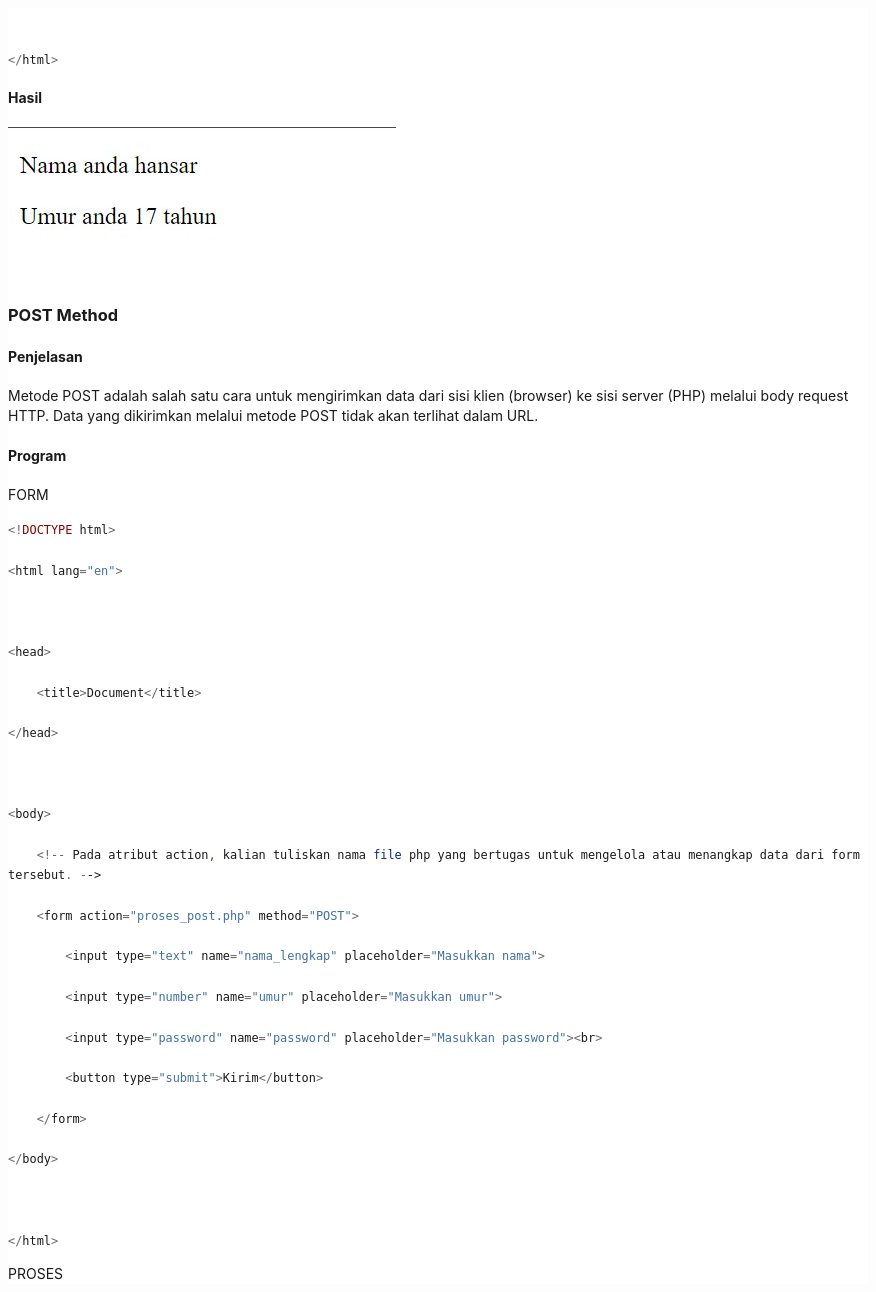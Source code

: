 ```PHP
  

</html>
```
#### Hasil
![gambar](get.jpg)
### POST Method
#### Penjelasan
Metode POST adalah salah satu cara untuk mengirimkan data dari sisi klien (browser) ke sisi server (PHP) melalui body request HTTP. Data yang dikirimkan melalui metode POST tidak akan terlihat dalam URL.
#### Program
FORM
```PHP
<!DOCTYPE html>

<html lang="en">

  

<head>

    <title>Document</title>

</head>

  

<body>

    <!-- Pada atribut action, kalian tuliskan nama file php yang bertugas untuk mengelola atau menangkap data dari form tersebut. -->

    <form action="proses_post.php" method="POST">

        <input type="text" name="nama_lengkap" placeholder="Masukkan nama">

        <input type="number" name="umur" placeholder="Masukkan umur">

        <input type="password" name="password" placeholder="Masukkan password"><br>

        <button type="submit">Kirim</button>

    </form>

</body>

  

</html>
```
PROSES
```PHP
```